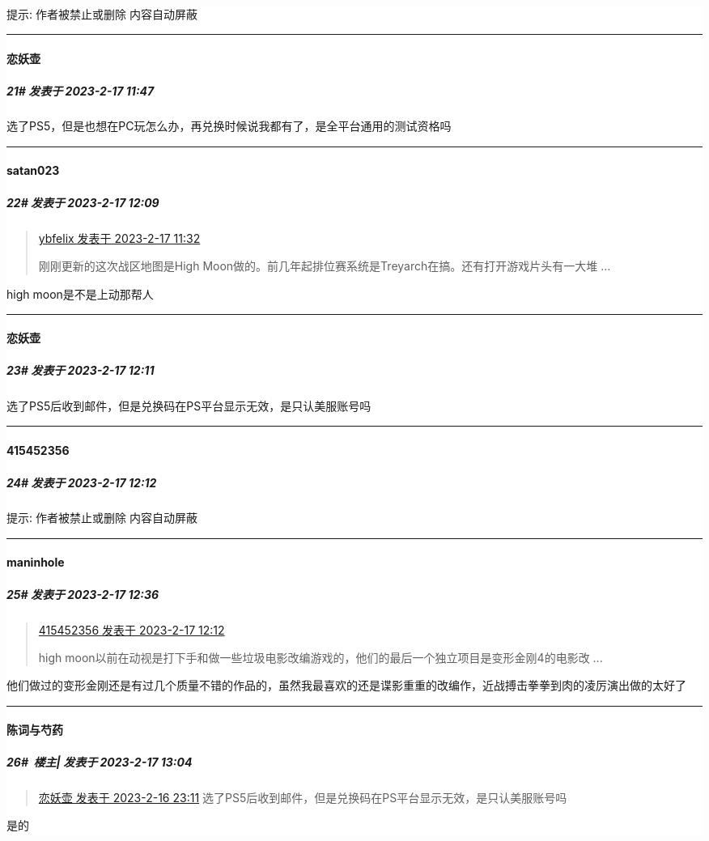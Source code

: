 提示: 作者被禁止或删除 内容自动屏蔽

*****

####  恋妖壶  
##### 21#       发表于 2023-2-17 11:47

选了PS5，但是也想在PC玩怎么办，再兑换时候说我都有了，是全平台通用的测试资格吗

*****

####  satan023  
##### 22#       发表于 2023-2-17 12:09

<blockquote><a href="httphttps://bbs.saraba1st.com/2b/forum.php?mod=redirect&amp;goto=findpost&amp;pid=59780557&amp;ptid=2120050" target="_blank">ybfelix 发表于 2023-2-17 11:32</a>

刚刚更新的这次战区地图是High Moon做的。前几年起排位赛系统是Treyarch在搞。还有打开游戏片头有一大堆 ...</blockquote>
high moon是不是上动那帮人

*****

####  恋妖壶  
##### 23#       发表于 2023-2-17 12:11

选了PS5后收到邮件，但是兑换码在PS平台显示无效，是只认美服账号吗

*****

####  415452356  
##### 24#       发表于 2023-2-17 12:12

提示: 作者被禁止或删除 内容自动屏蔽

*****

####  maninhole  
##### 25#       发表于 2023-2-17 12:36

<blockquote><a href="httphttps://bbs.saraba1st.com/2b/forum.php?mod=redirect&amp;goto=findpost&amp;pid=59781227&amp;ptid=2120050" target="_blank">415452356 发表于 2023-2-17 12:12</a>

high moon以前在动视是打下手和做一些垃圾电影改编游戏的，他们的最后一个独立项目是变形金刚4的电影改 ...</blockquote>
他们做过的变形金刚还是有过几个质量不错的作品的，虽然我最喜欢的还是谍影重重的改编作，近战搏击拳拳到肉的凌厉演出做的太好了

*****

####  陈词与芍药  
##### 26#         楼主| 发表于 2023-2-17 13:04

<blockquote><a href="httphttps://bbs.saraba1st.com/2b/forum.php?mod=redirect&amp;goto=findpost&amp;pid=59781214&amp;ptid=2120050" target="_blank">恋妖壶 发表于 2023-2-16 23:11</a>
选了PS5后收到邮件，但是兑换码在PS平台显示无效，是只认美服账号吗</blockquote>
是的
